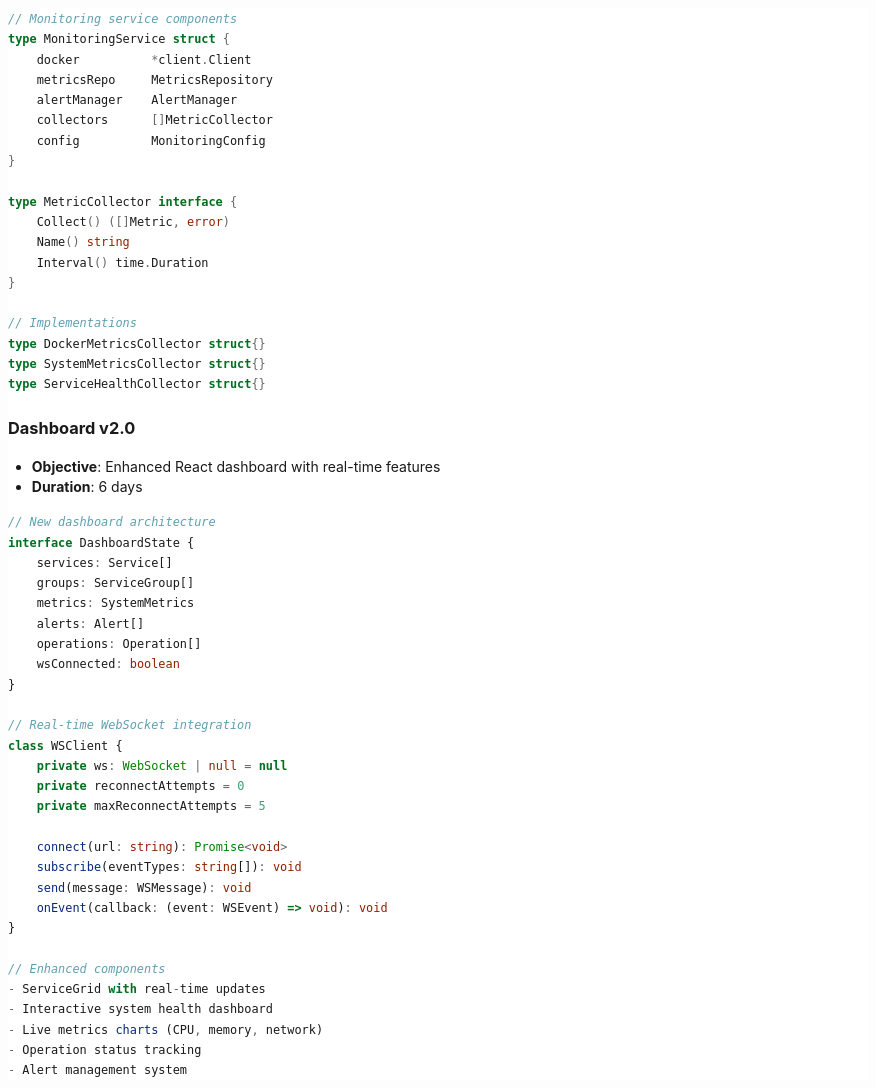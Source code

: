 ```go
// Monitoring service components
type MonitoringService struct {
    docker          *client.Client
    metricsRepo     MetricsRepository
    alertManager    AlertManager
    collectors      []MetricCollector
    config          MonitoringConfig
}

type MetricCollector interface {
    Collect() ([]Metric, error)
    Name() string
    Interval() time.Duration
}

// Implementations
type DockerMetricsCollector struct{}
type SystemMetricsCollector struct{}
type ServiceHealthCollector struct{}
```

### Dashboard v2.0
- **Objective**: Enhanced React dashboard with real-time features
- **Duration**: 6 days

```typescript
// New dashboard architecture
interface DashboardState {
    services: Service[]
    groups: ServiceGroup[]
    metrics: SystemMetrics
    alerts: Alert[]
    operations: Operation[]
    wsConnected: boolean
}

// Real-time WebSocket integration
class WSClient {
    private ws: WebSocket | null = null
    private reconnectAttempts = 0
    private maxReconnectAttempts = 5
    
    connect(url: string): Promise<void>
    subscribe(eventTypes: string[]): void
    send(message: WSMessage): void
    onEvent(callback: (event: WSEvent) => void): void
}

// Enhanced components
- ServiceGrid with real-time updates
- Interactive system health dashboard  
- Live metrics charts (CPU, memory, network)
- Operation status tracking
- Alert management system
```
